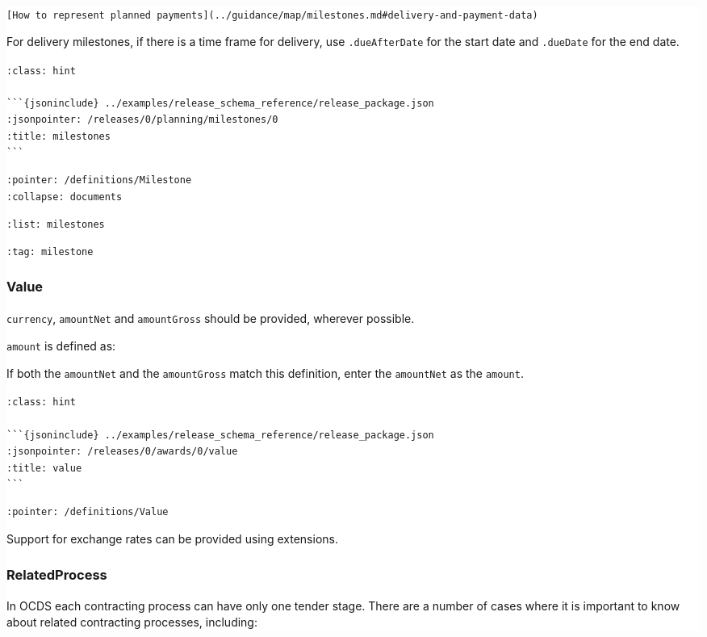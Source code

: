 ```{seealso}
[How to represent planned payments](../guidance/map/milestones.md#delivery-and-payment-data)
```

For delivery milestones, if there is a time frame for delivery, use `.dueAfterDate` for the start date and `.dueDate` for the end date.

````{admonition} Example
:class: hint

```{jsoninclude} ../examples/release_schema_reference/release_package.json
:jsonpointer: /releases/0/planning/milestones/0
:title: milestones
```
````

```{jsonschema} ../../build/current_lang/release-schema.json
:pointer: /definitions/Milestone
:collapse: documents
```

```{extensionlist} The following extensions to milestone are available
:list: milestones
```

```{workedexamplelist} The following worked examples are available for milestones
:tag: milestone
```

### Value

`currency`, `amountNet` and `amountGross` should be provided, wherever possible.

`amount` is defined as:

```{field-description} ../../build/current_lang/release-schema.json /definitions/Value/properties/amount
```

If both the `amountNet` and the `amountGross` match this definition, enter the `amountNet` as the `amount`.

````{admonition} Example
:class: hint

```{jsoninclude} ../examples/release_schema_reference/release_package.json
:jsonpointer: /releases/0/awards/0/value
:title: value
```
````

```{jsonschema} ../../build/current_lang/release-schema.json
:pointer: /definitions/Value
```

Support for exchange rates can be provided using extensions.

### RelatedProcess

In OCDS each contracting process can have only one tender stage. There are a number of cases where it is important to know about related contracting processes, including:
